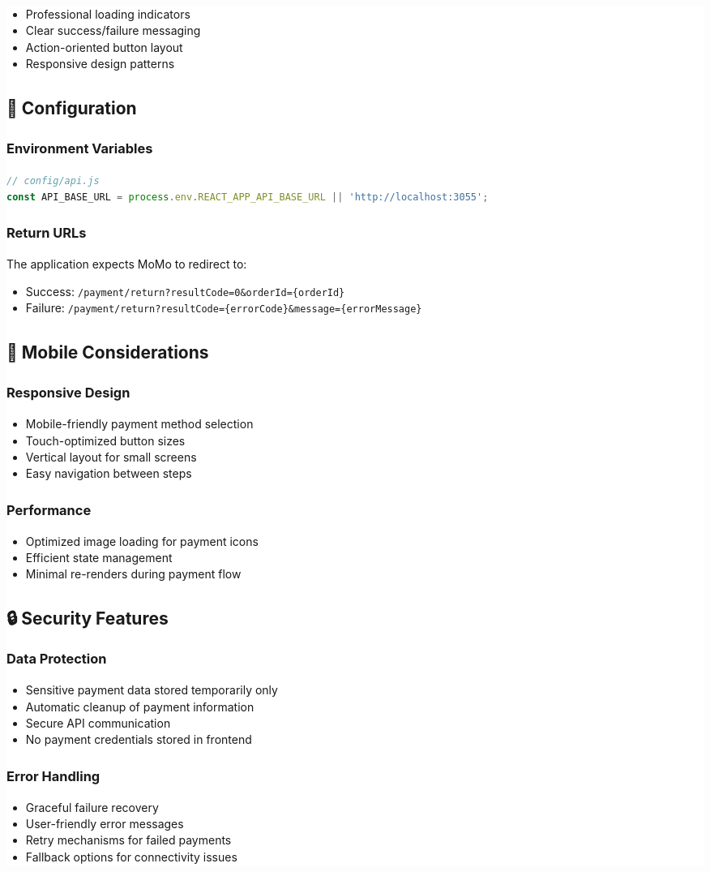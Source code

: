 - Professional loading indicators
- Clear success/failure messaging
- Action-oriented button layout
- Responsive design patterns

## 🔧 Configuration

### Environment Variables

```javascript
// config/api.js
const API_BASE_URL = process.env.REACT_APP_API_BASE_URL || 'http://localhost:3055';
```

### Return URLs

The application expects MoMo to redirect to:

- Success: `/payment/return?resultCode=0&orderId={orderId}`
- Failure: `/payment/return?resultCode={errorCode}&message={errorMessage}`

## 📱 Mobile Considerations

### Responsive Design

- Mobile-friendly payment method selection
- Touch-optimized button sizes
- Vertical layout for small screens
- Easy navigation between steps

### Performance

- Optimized image loading for payment icons
- Efficient state management
- Minimal re-renders during payment flow

## 🔒 Security Features

### Data Protection

- Sensitive payment data stored temporarily only
- Automatic cleanup of payment information
- Secure API communication
- No payment credentials stored in frontend

### Error Handling

- Graceful failure recovery
- User-friendly error messages
- Retry mechanisms for failed payments
- Fallback options for connectivity issues
